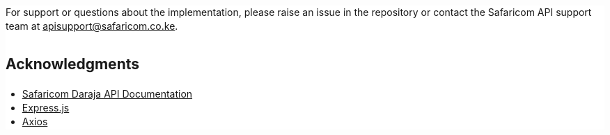 For support or questions about the implementation, please raise an issue in the repository or contact the Safaricom API support team at apisupport@safaricom.co.ke.

## Acknowledgments

- [Safaricom Daraja API Documentation](https://developer.safaricom.co.ke/)
- [Express.js](https://expressjs.com/)
- [Axios](https://axios-http.com/)